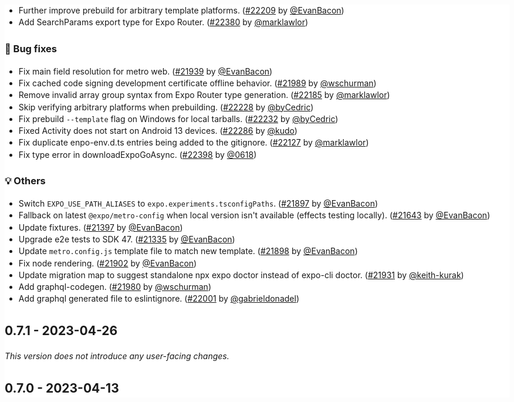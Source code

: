 - Further improve prebuild for arbitrary template platforms. ([#22209](https://github.com/expo/expo/pull/22209) by [@EvanBacon](https://github.com/EvanBacon))
- Add SearchParams export type for Expo Router. ([#22380](https://github.com/expo/expo/pull/22380) by [@marklawlor](https://github.com/marklawlor))

### 🐛 Bug fixes

- Fix main field resolution for metro web. ([#21939](https://github.com/expo/expo/pull/21939) by [@EvanBacon](https://github.com/EvanBacon))
- Fix cached code signing development certificate offline behavior. ([#21989](https://github.com/expo/expo/pull/21989) by [@wschurman](https://github.com/wschurman))
- Remove invalid array group syntax from Expo Router type generation. ([#22185](https://github.com/expo/expo/pull/22185) by [@marklawlor](https://github.com/marklawlor))
- Skip verifying arbitrary platforms when prebuilding. ([#22228](https://github.com/expo/expo/pull/22228) by [@byCedric](https://github.com/byCedric))
- Fix prebuild `--template` flag on Windows for local tarballs. ([#22232](https://github.com/expo/expo/pull/22232) by [@byCedric](https://github.com/byCedric))
- Fixed Activity does not start on Android 13 devices. ([#22286](https://github.com/expo/expo/pull/22286) by [@kudo](https://github.com/kudo))
- Fix duplicate enpo-env.d.ts entries being added to the gitignore. ([#22127](https://github.com/expo/expo/pull/22127) by [@marklawlor](https://github.com/marklawlor))
- Fix type error in downloadExpoGoAsync. ([#22398](https://github.com/expo/expo/pull/22398) by [@0618](https://github.com/0618))

### 💡 Others

- Switch `EXPO_USE_PATH_ALIASES` to `expo.experiments.tsconfigPaths`. ([#21897](https://github.com/expo/expo/pull/21897) by [@EvanBacon](https://github.com/EvanBacon))
- Fallback on latest `@expo/metro-config` when local version isn't available (effects testing locally). ([#21643](https://github.com/expo/expo/pull/21643) by [@EvanBacon](https://github.com/EvanBacon))
- Update fixtures. ([#21397](https://github.com/expo/expo/pull/21397) by [@EvanBacon](https://github.com/EvanBacon))
- Upgrade e2e tests to SDK 47. ([#21335](https://github.com/expo/expo/pull/21335) by [@EvanBacon](https://github.com/EvanBacon))
- Update `metro.config.js` template file to match new template. ([#21898](https://github.com/expo/expo/pull/21898) by [@EvanBacon](https://github.com/EvanBacon))
- Fix node rendering. ([#21902](https://github.com/expo/expo/pull/21902) by [@EvanBacon](https://github.com/EvanBacon))
- Update migration map to suggest standalone npx expo doctor instead of expo-cli doctor. ([#21931](https://github.com/expo/expo/pull/21931) by [@keith-kurak](https://github.com/keith-kurak))
- Add graphql-codegen. ([#21980](https://github.com/expo/expo/pull/21980) by [@wschurman](https://github.com/wschurman))
- Add graphql generated file to eslintignore. ([#22001](https://github.com/expo/expo/pull/22001) by [@gabrieldonadel](https://github.com/gabrieldonadel))

## 0.7.1 - 2023-04-26

_This version does not introduce any user-facing changes._

## 0.7.0 - 2023-04-13

